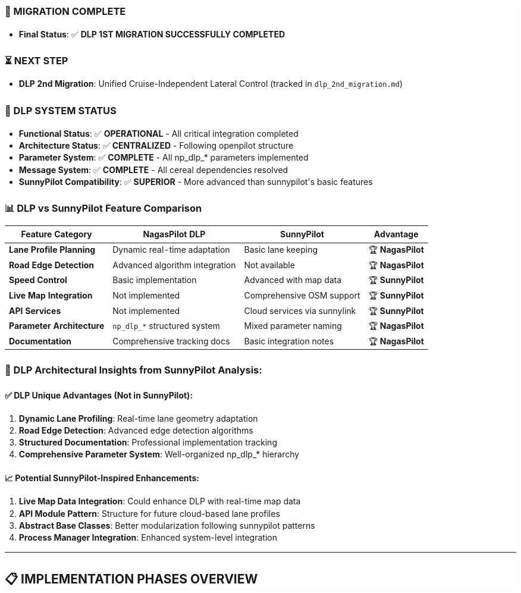 ### **🎯 MIGRATION COMPLETE**
- **Final Status**: ✅ **DLP 1ST MIGRATION SUCCESSFULLY COMPLETED**

### **⏳ NEXT STEP**
- **DLP 2nd Migration**: Unified Cruise-Independent Lateral Control (tracked in `dlp_2nd_migration.md`)

### **🔧 DLP SYSTEM STATUS**
- **Functional Status**: ✅ **OPERATIONAL** - All critical integration completed
- **Architecture Status**: ✅ **CENTRALIZED** - Following openpilot structure
- **Parameter System**: ✅ **COMPLETE** - All np_dlp_* parameters implemented
- **Message System**: ✅ **COMPLETE** - All cereal dependencies resolved
- **SunnyPilot Compatibility**: ✅ **SUPERIOR** - More advanced than sunnypilot's basic features

### **📊 DLP vs SunnyPilot Feature Comparison**

| **Feature Category** | **NagasPilot DLP** | **SunnyPilot** | **Advantage** |
|---------------------|-------------------|----------------|---------------|
| **Lane Profile Planning** | Dynamic real-time adaptation | Basic lane keeping | 🏆 **NagasPilot** |
| **Road Edge Detection** | Advanced algorithm integration | Not available | 🏆 **NagasPilot** |
| **Speed Control** | Basic implementation | Advanced with map data | 🏆 **SunnyPilot** |
| **Live Map Integration** | Not implemented | Comprehensive OSM support | 🏆 **SunnyPilot** |
| **API Services** | Not implemented | Cloud services via sunnylink | 🏆 **SunnyPilot** |
| **Parameter Architecture** | `np_dlp_*` structured system | Mixed parameter naming | 🏆 **NagasPilot** |
| **Documentation** | Comprehensive tracking docs | Basic integration notes | 🏆 **NagasPilot** |

### **🎯 DLP Architectural Insights from SunnyPilot Analysis:**

#### **✅ DLP Unique Advantages (Not in SunnyPilot):**
1. **Dynamic Lane Profiling**: Real-time lane geometry adaptation
2. **Road Edge Detection**: Advanced edge detection algorithms
3. **Structured Documentation**: Professional implementation tracking
4. **Comprehensive Parameter System**: Well-organized np_dlp_* hierarchy

#### **📈 Potential SunnyPilot-Inspired Enhancements:**
1. **Live Map Data Integration**: Could enhance DLP with real-time map data
2. **API Module Pattern**: Structure for future cloud-based lane profiles
3. **Abstract Base Classes**: Better modularization following sunnypilot patterns
4. **Process Manager Integration**: Enhanced system-level integration

---

## 📋 **IMPLEMENTATION PHASES OVERVIEW**
